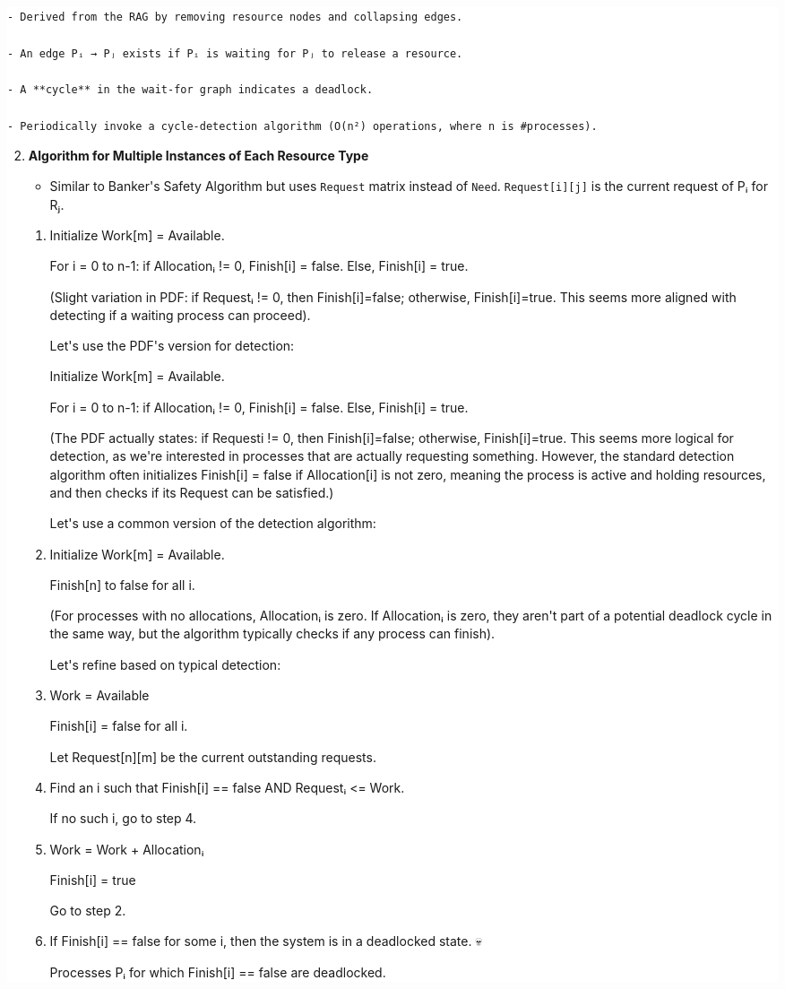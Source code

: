     - Derived from the RAG by removing resource nodes and collapsing edges.
        
    - An edge Pᵢ → Pⱼ exists if Pᵢ is waiting for Pⱼ to release a resource.
        
    - A **cycle** in the wait-for graph indicates a deadlock.
        
    - Periodically invoke a cycle-detection algorithm (O(n²) operations, where n is #processes).
        
2. **Algorithm for Multiple Instances of Each Resource Type**
    
    - Similar to Banker's Safety Algorithm but uses `Request` matrix instead of `Need`. `Request[i][j]` is the current request of Pᵢ for Rⱼ.
        
    
    1. Initialize Work[m] = Available.
        
        For i = 0 to n-1: if Allocationᵢ != 0, Finish[i] = false. Else, Finish[i] = true.
        
        (Slight variation in PDF: if Requestᵢ != 0, then Finish[i]=false; otherwise, Finish[i]=true. This seems more aligned with detecting if a waiting process can proceed).
        
        Let's use the PDF's version for detection:
        
        Initialize Work[m] = Available.
        
        For i = 0 to n-1: if Allocationᵢ != 0, Finish[i] = false. Else, Finish[i] = true.
        
        (The PDF actually states: if Requesti != 0, then Finish[i]=false; otherwise, Finish[i]=true. This seems more logical for detection, as we're interested in processes that are actually requesting something. However, the standard detection algorithm often initializes Finish[i] = false if Allocation[i] is not zero, meaning the process is active and holding resources, and then checks if its Request can be satisfied.)
        
        Let's use a common version of the detection algorithm:
        
    2. Initialize Work[m] = Available.
        
        Finish[n] to false for all i.
        
        (For processes with no allocations, Allocationᵢ is zero. If Allocationᵢ is zero, they aren't part of a potential deadlock cycle in the same way, but the algorithm typically checks if any process can finish).
        
        Let's refine based on typical detection:
        
    3. Work = Available
        
        Finish[i] = false for all i.
        
        Let Request[n][m] be the current outstanding requests.
        
    4. Find an i such that Finish[i] == false AND Requestᵢ <= Work.
        
        If no such i, go to step 4.
        
    5. Work = Work + Allocationᵢ
        
        Finish[i] = true
        
        Go to step 2.
        
    6. If Finish[i] == false for some i, then the system is in a deadlocked state. 💀
        
        Processes Pᵢ for which Finish[i] == false are deadlocked.
        